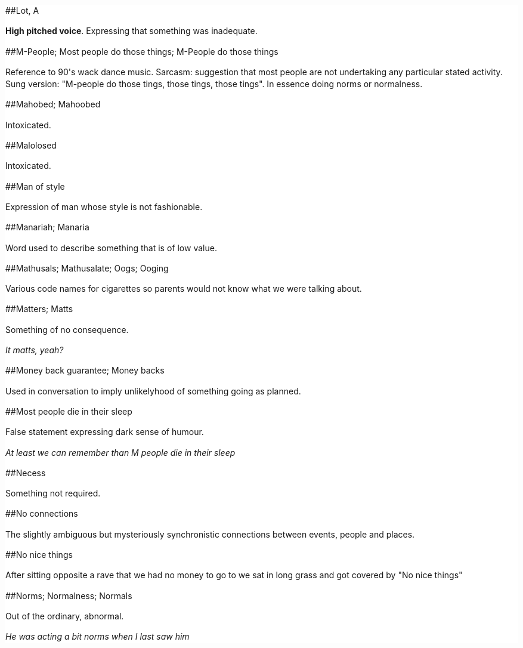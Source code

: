 ##Lot, A

**High pitched voice**. Expressing that something was inadequate.

##M-People; Most people do those things; M-People do those things

Reference to 90's wack dance music. Sarcasm: suggestion that most people are not undertaking any particular stated activity. Sung version: "M-people do those tings, those tings, those tings". In essence doing norms or normalness.

##Mahobed; Mahoobed

Intoxicated.

##Malolosed

Intoxicated.

##Man of style

Expression of man whose style is not fashionable.

##Manariah; Manaria

Word used to describe something that is of low value.

##Mathusals; Mathusalate; Oogs; Ooging

Various code names for cigarettes so parents would not know what we were talking about.

##Matters; Matts

Something of no consequence.

_It matts, yeah?_

##Money back guarantee; Money backs

Used in conversation to imply unlikelyhood of something going as planned.

##Most people die in their sleep

False statement expressing dark sense of humour.

_At least we can remember than M people die in their sleep_

##Necess

Something not required.

##No connections

The slightly ambiguous but mysteriously synchronistic connections between events, people and places.

##No nice things

After sitting opposite a rave that we had no money to go to we sat in long grass and got covered by "No nice things"

##Norms; Normalness; Normals

Out of the ordinary, abnormal.

_He was acting a bit norms when I last saw him_
